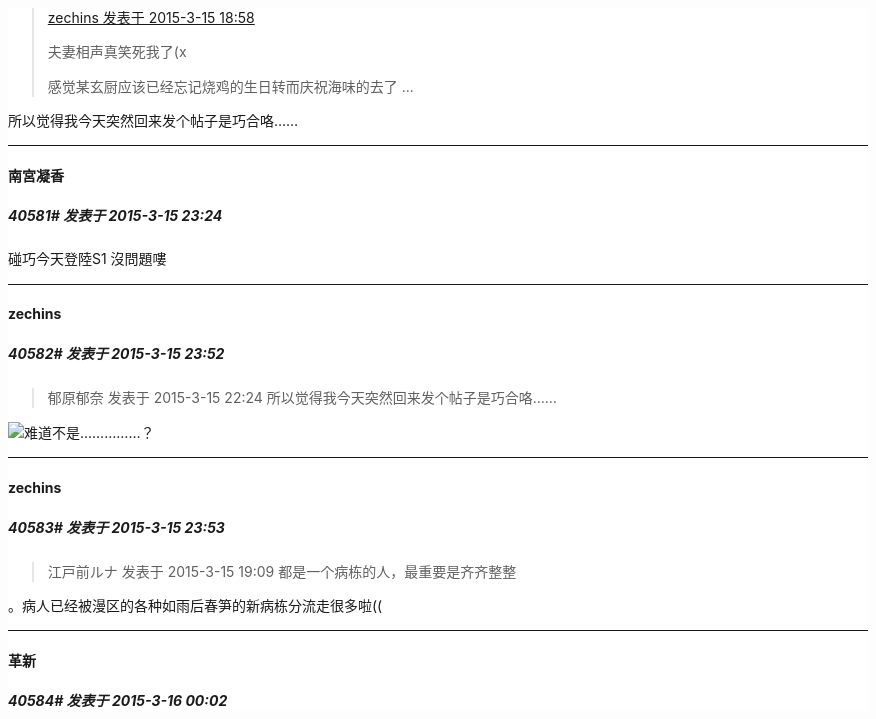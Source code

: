 

<blockquote><a href="httphttps://bbs.saraba1st.com/2b/forum.php?mod=redirect&amp;goto=findpost&amp;pid=28358068&amp;ptid=821720" target="_blank">zechins 发表于 2015-3-15 18:58</a>

夫妻相声真笑死我了(x

感觉某玄厨应该已经忘记烧鸡的生日转而庆祝海味的去了 ...</blockquote>
所以觉得我今天突然回来发个帖子是巧合咯……







*****

####  南宮凝香  
##### 40581#       发表于 2015-3-15 23:24




碰巧今天登陸S1 沒問題嘍







*****

####  zechins  
##### 40582#       发表于 2015-3-15 23:52



<blockquote>郁原郁奈 发表于 2015-3-15 22:24 所以觉得我今天突然回来发个帖子是巧合咯……</blockquote>
<img src="https://static.saraba1st.com/image/smiley/face/149.gif" referrerpolicy="no-referrer">难道不是……………？







*****

####  zechins  
##### 40583#       发表于 2015-3-15 23:53



<blockquote>江戸前ルナ 发表于 2015-3-15 19:09 都是一个病栋的人，最重要是齐齐整整</blockquote>
。病人已经被漫区的各种如雨后春笋的新病栋分流走很多啦((







*****

####  革新  
##### 40584#       发表于 2015-3-16 00:02
